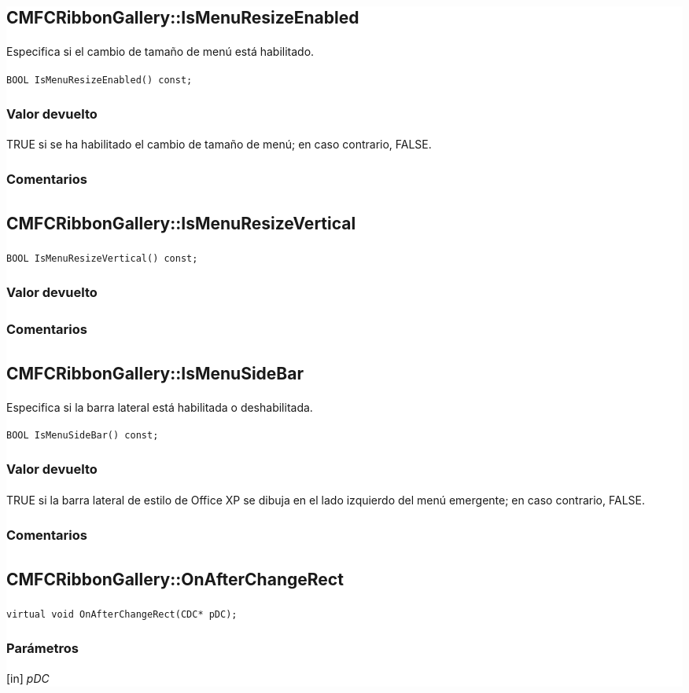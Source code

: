 ##  <a name="ismenuresizeenabled"></a>  CMFCRibbonGallery::IsMenuResizeEnabled

Especifica si el cambio de tamaño de menú está habilitado.

```
BOOL IsMenuResizeEnabled() const;
```

### <a name="return-value"></a>Valor devuelto

TRUE si se ha habilitado el cambio de tamaño de menú; en caso contrario, FALSE.

### <a name="remarks"></a>Comentarios

##  <a name="ismenuresizevertical"></a>  CMFCRibbonGallery::IsMenuResizeVertical

```
BOOL IsMenuResizeVertical() const;
```

### <a name="return-value"></a>Valor devuelto

### <a name="remarks"></a>Comentarios

##  <a name="ismenusidebar"></a>  CMFCRibbonGallery::IsMenuSideBar

Especifica si la barra lateral está habilitada o deshabilitada.

```
BOOL IsMenuSideBar() const;
```

### <a name="return-value"></a>Valor devuelto

TRUE si la barra lateral de estilo de Office XP se dibuja en el lado izquierdo del menú emergente; en caso contrario, FALSE.

### <a name="remarks"></a>Comentarios

##  <a name="onafterchangerect"></a>  CMFCRibbonGallery::OnAfterChangeRect

```
virtual void OnAfterChangeRect(CDC* pDC);
```

### <a name="parameters"></a>Parámetros

[in] *pDC*<br/>
